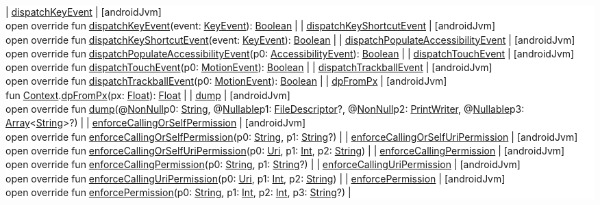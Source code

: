 | [dispatchKeyEvent](index.md#1347079600%2FFunctions%2F1408892949) | [androidJvm]<br>open override fun [dispatchKeyEvent](index.md#1347079600%2FFunctions%2F1408892949)(event: [KeyEvent](https://developer.android.com/reference/kotlin/android/view/KeyEvent.html)): [Boolean](https://kotlinlang.org/api/latest/jvm/stdlib/kotlin-stdlib/kotlin/-boolean/index.html) |
| [dispatchKeyShortcutEvent](index.md#564099754%2FFunctions%2F1408892949) | [androidJvm]<br>open override fun [dispatchKeyShortcutEvent](index.md#564099754%2FFunctions%2F1408892949)(event: [KeyEvent](https://developer.android.com/reference/kotlin/android/view/KeyEvent.html)): [Boolean](https://kotlinlang.org/api/latest/jvm/stdlib/kotlin-stdlib/kotlin/-boolean/index.html) |
| [dispatchPopulateAccessibilityEvent](index.md#-636023982%2FFunctions%2F1408892949) | [androidJvm]<br>open override fun [dispatchPopulateAccessibilityEvent](index.md#-636023982%2FFunctions%2F1408892949)(p0: [AccessibilityEvent](https://developer.android.com/reference/kotlin/android/view/accessibility/AccessibilityEvent.html)): [Boolean](https://kotlinlang.org/api/latest/jvm/stdlib/kotlin-stdlib/kotlin/-boolean/index.html) |
| [dispatchTouchEvent](index.md#1308980251%2FFunctions%2F1408892949) | [androidJvm]<br>open override fun [dispatchTouchEvent](index.md#1308980251%2FFunctions%2F1408892949)(p0: [MotionEvent](https://developer.android.com/reference/kotlin/android/view/MotionEvent.html)): [Boolean](https://kotlinlang.org/api/latest/jvm/stdlib/kotlin-stdlib/kotlin/-boolean/index.html) |
| [dispatchTrackballEvent](index.md#-639240474%2FFunctions%2F1408892949) | [androidJvm]<br>open override fun [dispatchTrackballEvent](index.md#-639240474%2FFunctions%2F1408892949)(p0: [MotionEvent](https://developer.android.com/reference/kotlin/android/view/MotionEvent.html)): [Boolean](https://kotlinlang.org/api/latest/jvm/stdlib/kotlin-stdlib/kotlin/-boolean/index.html) |
| [dpFromPx](../../com.pushwoosh.inbox.ui.utils/dp-from-px.md) | [androidJvm]<br>fun [Context](https://developer.android.com/reference/kotlin/android/content/Context.html).[dpFromPx](../../com.pushwoosh.inbox.ui.utils/dp-from-px.md)(px: [Float](https://kotlinlang.org/api/latest/jvm/stdlib/kotlin-stdlib/kotlin/-float/index.html)): [Float](https://kotlinlang.org/api/latest/jvm/stdlib/kotlin-stdlib/kotlin/-float/index.html) |
| [dump](index.md#1193062016%2FFunctions%2F1408892949) | [androidJvm]<br>open override fun [dump](index.md#1193062016%2FFunctions%2F1408892949)(@[NonNull](https://developer.android.com/reference/kotlin/androidx/annotation/NonNull.html)p0: [String](https://kotlinlang.org/api/latest/jvm/stdlib/kotlin-stdlib/kotlin/-string/index.html), @[Nullable](https://developer.android.com/reference/kotlin/androidx/annotation/Nullable.html)p1: [FileDescriptor](https://developer.android.com/reference/kotlin/java/io/FileDescriptor.html)?, @[NonNull](https://developer.android.com/reference/kotlin/androidx/annotation/NonNull.html)p2: [PrintWriter](https://developer.android.com/reference/kotlin/java/io/PrintWriter.html), @[Nullable](https://developer.android.com/reference/kotlin/androidx/annotation/Nullable.html)p3: [Array](https://kotlinlang.org/api/latest/jvm/stdlib/kotlin-stdlib/kotlin/-array/index.html)&lt;[String](https://kotlinlang.org/api/latest/jvm/stdlib/kotlin-stdlib/kotlin/-string/index.html)&gt;?) |
| [enforceCallingOrSelfPermission](index.md#-373876383%2FFunctions%2F1408892949) | [androidJvm]<br>open override fun [enforceCallingOrSelfPermission](index.md#-373876383%2FFunctions%2F1408892949)(p0: [String](https://kotlinlang.org/api/latest/jvm/stdlib/kotlin-stdlib/kotlin/-string/index.html), p1: [String](https://kotlinlang.org/api/latest/jvm/stdlib/kotlin-stdlib/kotlin/-string/index.html)?) |
| [enforceCallingOrSelfUriPermission](index.md#1996391077%2FFunctions%2F1408892949) | [androidJvm]<br>open override fun [enforceCallingOrSelfUriPermission](index.md#1996391077%2FFunctions%2F1408892949)(p0: [Uri](https://developer.android.com/reference/kotlin/android/net/Uri.html), p1: [Int](https://kotlinlang.org/api/latest/jvm/stdlib/kotlin-stdlib/kotlin/-int/index.html), p2: [String](https://kotlinlang.org/api/latest/jvm/stdlib/kotlin-stdlib/kotlin/-string/index.html)) |
| [enforceCallingPermission](index.md#577330480%2FFunctions%2F1408892949) | [androidJvm]<br>open override fun [enforceCallingPermission](index.md#577330480%2FFunctions%2F1408892949)(p0: [String](https://kotlinlang.org/api/latest/jvm/stdlib/kotlin-stdlib/kotlin/-string/index.html), p1: [String](https://kotlinlang.org/api/latest/jvm/stdlib/kotlin-stdlib/kotlin/-string/index.html)?) |
| [enforceCallingUriPermission](index.md#370165494%2FFunctions%2F1408892949) | [androidJvm]<br>open override fun [enforceCallingUriPermission](index.md#370165494%2FFunctions%2F1408892949)(p0: [Uri](https://developer.android.com/reference/kotlin/android/net/Uri.html), p1: [Int](https://kotlinlang.org/api/latest/jvm/stdlib/kotlin-stdlib/kotlin/-int/index.html), p2: [String](https://kotlinlang.org/api/latest/jvm/stdlib/kotlin-stdlib/kotlin/-string/index.html)) |
| [enforcePermission](index.md#-1911070116%2FFunctions%2F1408892949) | [androidJvm]<br>open override fun [enforcePermission](index.md#-1911070116%2FFunctions%2F1408892949)(p0: [String](https://kotlinlang.org/api/latest/jvm/stdlib/kotlin-stdlib/kotlin/-string/index.html), p1: [Int](https://kotlinlang.org/api/latest/jvm/stdlib/kotlin-stdlib/kotlin/-int/index.html), p2: [Int](https://kotlinlang.org/api/latest/jvm/stdlib/kotlin-stdlib/kotlin/-int/index.html), p3: [String](https://kotlinlang.org/api/latest/jvm/stdlib/kotlin-stdlib/kotlin/-string/index.html)?) |